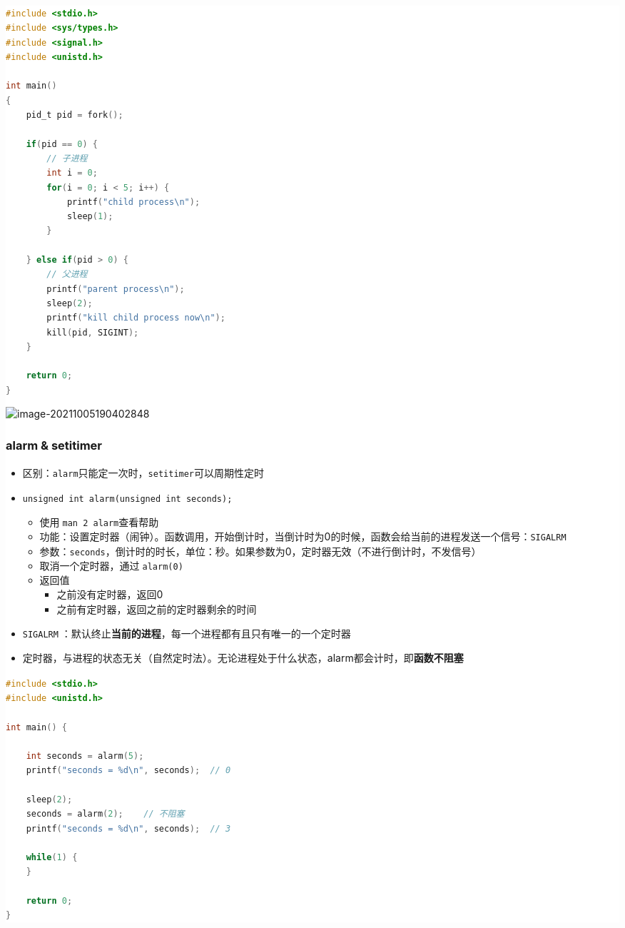```c
#include <stdio.h>
#include <sys/types.h>
#include <signal.h>
#include <unistd.h>

int main() 
{
    pid_t pid = fork();

    if(pid == 0) {
        // 子进程
        int i = 0;
        for(i = 0; i < 5; i++) {
            printf("child process\n");
            sleep(1);
        }

    } else if(pid > 0) {
        // 父进程
        printf("parent process\n");
        sleep(2);
        printf("kill child process now\n");
        kill(pid, SIGINT);
    }

    return 0;
}
```

![image-20211005190402848](02Linux多进程开发/image-20211005190402848.png)

### alarm & setitimer

- 区别：`alarm`只能定一次时，`setitimer`可以周期性定时
- `unsigned int alarm(unsigned int seconds);`

  - 使用 `man 2 alarm`查看帮助
  - 功能：设置定时器（闹钟）。函数调用，开始倒计时，当倒计时为0的时候，函数会给当前的进程发送一个信号：`SIGALRM`
  - 参数：`seconds`，倒计时的时长，单位：秒。如果参数为0，定时器无效（不进行倒计时，不发信号）
  - 取消一个定时器，通过 `alarm(0)`
  - 返回值
    - 之前没有定时器，返回0
    - 之前有定时器，返回之前的定时器剩余的时间
- `SIGALRM` ：默认终止**当前的进程**，每一个进程都有且只有唯一的一个定时器
- 定时器，与进程的状态无关（自然定时法）。无论进程处于什么状态，alarm都会计时，即**函数不阻塞**

```c
#include <stdio.h>
#include <unistd.h>

int main() {

    int seconds = alarm(5);
    printf("seconds = %d\n", seconds);  // 0

    sleep(2);
    seconds = alarm(2);    // 不阻塞
    printf("seconds = %d\n", seconds);  // 3

    while(1) {
    }

    return 0;
}
```